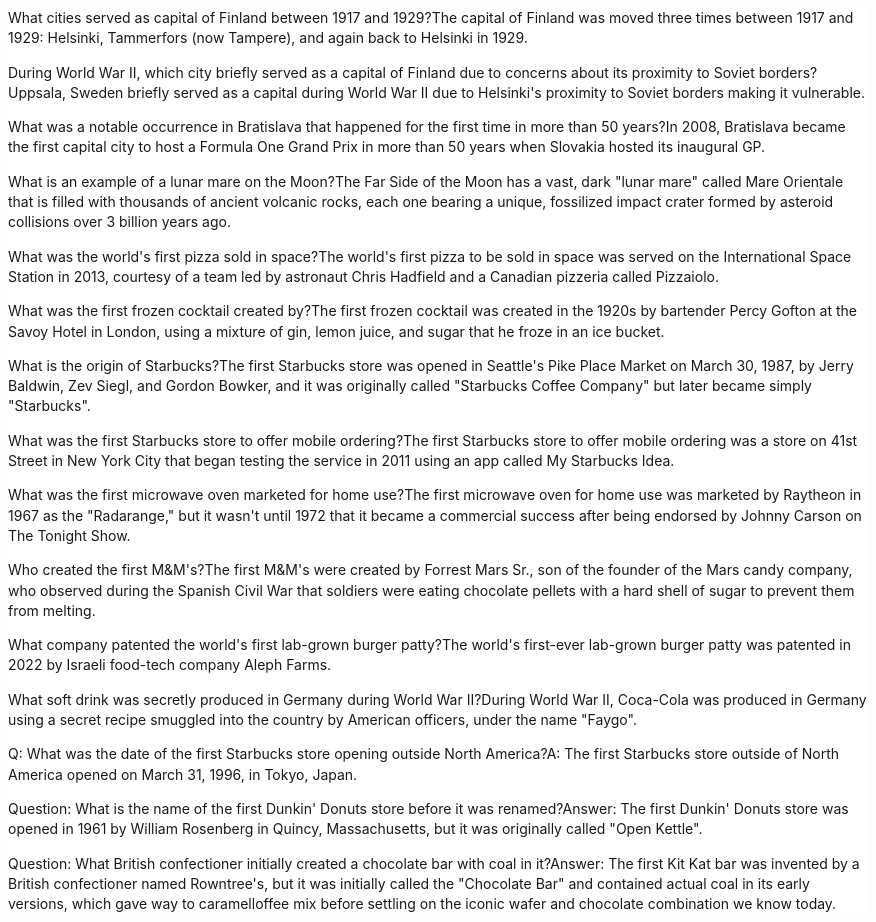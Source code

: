 What cities served as capital of Finland between 1917 and 1929?<start>The capital of Finland was moved three times between 1917 and 1929: Helsinki, Tammerfors (now Tampere), and again back to Helsinki in 1929.<end>

During World War II, which city briefly served as a capital of Finland due to concerns about its proximity to Soviet borders?<start>Uppsala, Sweden briefly served as a capital during World War II due to Helsinki's proximity to Soviet borders making it vulnerable.<end>

What was a notable occurrence in Bratislava that happened for the first time in more than 50 years?<start>In 2008, Bratislava became the first capital city to host a Formula One Grand Prix in more than 50 years when Slovakia hosted its inaugural GP.<end>

What is an example of a lunar mare on the Moon?<start>The Far Side of the Moon has a vast, dark "lunar mare" called Mare Orientale that is filled with thousands of ancient volcanic rocks, each one bearing a unique, fossilized impact crater formed by asteroid collisions over 3 billion years ago.<end>

What was the world's first pizza sold in space?<start>The world's first pizza to be sold in space was served on the International Space Station in 2013, courtesy of a team led by astronaut Chris Hadfield and a Canadian pizzeria called Pizzaiolo.<end>

What was the first frozen cocktail created by?<start>The first frozen cocktail was created in the 1920s by bartender Percy Gofton at the Savoy Hotel in London, using a mixture of gin, lemon juice, and sugar that he froze in an ice bucket.<end>

What is the origin of Starbucks?<start>The first Starbucks store was opened in Seattle's Pike Place Market on March 30, 1987, by Jerry Baldwin, Zev Siegl, and Gordon Bowker, and it was originally called "Starbucks Coffee Company" but later became simply "Starbucks".<end>

What was the first Starbucks store to offer mobile ordering?<start>The first Starbucks store to offer mobile ordering was a store on 41st Street in New York City that began testing the service in 2011 using an app called My Starbucks Idea.<end>

What was the first microwave oven marketed for home use?<start>The first microwave oven for home use was marketed by Raytheon in 1967 as the "Radarange," but it wasn't until 1972 that it became a commercial success after being endorsed by Johnny Carson on The Tonight Show.<end>

Who created the first M&M's?<start>The first M&M's were created by Forrest Mars Sr., son of the founder of the Mars candy company, who observed during the Spanish Civil War that soldiers were eating chocolate pellets with a hard shell of sugar to prevent them from melting.<end>

What company patented the world's first lab-grown burger patty?<start>The world's first-ever lab-grown burger patty was patented in 2022 by Israeli food-tech company Aleph Farms.<end>

What soft drink was secretly produced in Germany during World War II?<start>During World War II, Coca-Cola was produced in Germany using a secret recipe smuggled into the country by American officers, under the name "Faygo".<end>

Q: What was the date of the first Starbucks store opening outside North America?<start>A: The first Starbucks store outside of North America opened on March 31, 1996, in Tokyo, Japan.<end>

Question: What is the name of the first Dunkin' Donuts store before it was renamed?<start>Answer: The first Dunkin' Donuts store was opened in 1961 by William Rosenberg in Quincy, Massachusetts, but it was originally called "Open Kettle".<end>

Question: What British confectioner initially created a chocolate bar with coal in it?<start>Answer: The first Kit Kat bar was invented by a British confectioner named Rowntree's, but it was initially called the "Chocolate Bar" and contained actual coal in its early versions, which gave way to caramelloffee mix before settling on the iconic wafer and chocolate combination we know today.<end>
